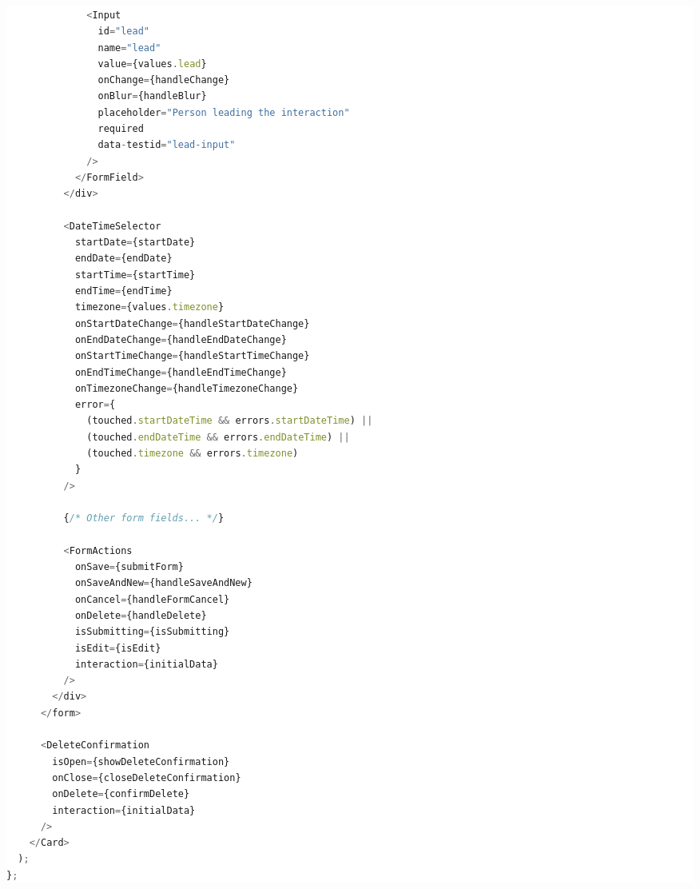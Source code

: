 ```typescript
              <Input
                id="lead"
                name="lead"
                value={values.lead}
                onChange={handleChange}
                onBlur={handleBlur}
                placeholder="Person leading the interaction"
                required
                data-testid="lead-input"
              />
            </FormField>
          </div>

          <DateTimeSelector
            startDate={startDate}
            endDate={endDate}
            startTime={startTime}
            endTime={endTime}
            timezone={values.timezone}
            onStartDateChange={handleStartDateChange}
            onEndDateChange={handleEndDateChange}
            onStartTimeChange={handleStartTimeChange}
            onEndTimeChange={handleEndTimeChange}
            onTimezoneChange={handleTimezoneChange}
            error={
              (touched.startDateTime && errors.startDateTime) ||
              (touched.endDateTime && errors.endDateTime) ||
              (touched.timezone && errors.timezone)
            }
          />

          {/* Other form fields... */}

          <FormActions
            onSave={submitForm}
            onSaveAndNew={handleSaveAndNew}
            onCancel={handleFormCancel}
            onDelete={handleDelete}
            isSubmitting={isSubmitting}
            isEdit={isEdit}
            interaction={initialData}
          />
        </div>
      </form>

      <DeleteConfirmation
        isOpen={showDeleteConfirmation}
        onClose={closeDeleteConfirmation}
        onDelete={confirmDelete}
        interaction={initialData}
      />
    </Card>
  );
};
```
